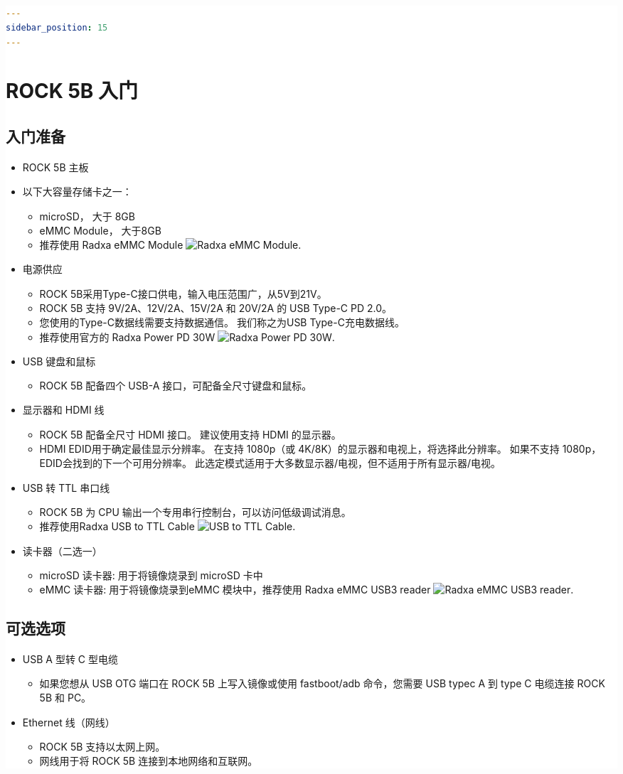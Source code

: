 ```yaml
---
sidebar_position: 15
---
```


# ROCK 5B 入门

## 入门准备

- ROCK 5B 主板

- 以下大容量存储卡之一：

  - microSD， 大于 8GB
  - eMMC Module， 大于8GB
  - 推荐使用 Radxa eMMC Module ![Radxa eMMC Module](/img/accessories/emmc-module.webp).

- 电源供应

  - ROCK 5B采用Type-C接口供电，输入电压范围广，从5V到21V。
  - ROCK 5B 支持 9V/2A、12V/2A、15V/2A 和 20V/2A 的 USB Type-C PD 2.0。
  - 您使用的Type-C数据线需要支持数据通信。 我们称之为USB Type-C充电数据线。
  - 推荐使用官方的 Radxa Power PD 30W ![Radxa Power PD 30W](/img/accessories/pd-30w.webp).

- USB 键盘和鼠标

  - ROCK 5B 配备四个 USB-A 接口，可配备全尺寸键盘和鼠标。

- 显示器和 HDMI 线

  - ROCK 5B 配备全尺寸 HDMI 接口。 建议使用支持 HDMI 的显示器。
  - HDMI EDID用于确定最佳显示分辨率。 在支持 1080p（或 4K/8K）的显示器和电视上，将选择此分辨率。 如果不支持 1080p，EDID会找到的下一个可用分辨率。 此选定模式适用于大多数显示器/电视，但不适用于所有显示器/电视。

- USB 转 TTL 串口线

  - ROCK 5B 为 CPU 输出一个专用串行控制台，可以访问低级调试消息。
  - 推荐使用Radxa USB to TTL Cable ![USB to TTL Cable](/img/accessories/usb-ttl.webp).

- 读卡器（二选一）
  - microSD 读卡器: 用于将镜像烧录到 microSD 卡中
  - eMMC 读卡器: 用于将镜像烧录到eMMC 模块中，推荐使用 Radxa eMMC USB3 reader ![Radxa eMMC USB3 reader](/img/accessories/emmc-reader-02.webp).

## 可选选项

- USB A 型转 C 型电缆

  - 如果您想从 USB OTG 端口在 ROCK 5B 上写入镜像或使用 fastboot/adb 命令，您需要 USB typec A 到 type C 电缆连接 ROCK 5B 和 PC。

- Ethernet 线（网线）

  - ROCK 5B 支持以太网上网。
  - 网线用于将 ROCK 5B 连接到本地网络和互联网。
